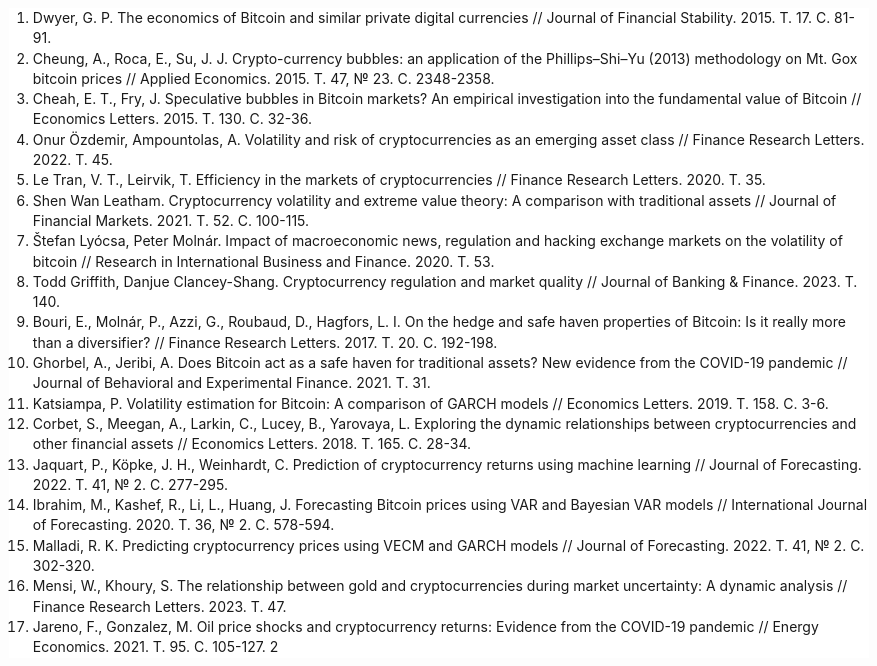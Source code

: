 1) Dwyer, G. P. The economics of Bitcoin and similar private digital currencies // Journal of Financial Stability. 2015. Т. 17. С. 81-91.
1) Cheung, A., Roca, E., Su, J. J. Crypto-currency bubbles: an application of the Phillips–Shi–Yu (2013) methodology on Mt. Gox bitcoin prices // Applied Economics. 2015. Т. 47, № 23. С. 2348-2358.
1) Cheah, E. T., Fry, J. Speculative bubbles in Bitcoin markets? An empirical investigation into the fundamental value of Bitcoin // Economics Letters. 2015. Т. 130. С. 32-36.
1) Onur Özdemir, Ampountolas, A. Volatility and risk of cryptocurrencies as an emerging asset class // Finance Research Letters. 2022. Т. 45.
1) Le Tran, V. T., Leirvik, T. Efficiency in the markets of cryptocurrencies // Finance Research Letters. 2020. Т. 35.
1) Shen Wan Leatham. Cryptocurrency volatility and extreme value theory: A comparison with traditional assets // Journal of Financial Markets. 2021. Т. 52. С. 100-115.
1) Štefan Lyócsa, Peter Molnár. Impact of macroeconomic news, regulation and hacking exchange markets on the volatility of bitcoin // Research in International Business and Finance. 2020. Т. 53.
1) Todd Griffith, Danjue Clancey-Shang. Cryptocurrency regulation and market quality // Journal of Banking & Finance. 2023. Т. 140.
1) Bouri, E., Molnár, P., Azzi, G., Roubaud, D., Hagfors, L. I. On the hedge and safe haven properties of Bitcoin: Is it really more than a diversifier? // Finance Research Letters. 2017. Т. 20. С. 192-198.
1) Ghorbel, A., Jeribi, A. Does Bitcoin act as a safe haven for traditional assets? New evidence from the COVID-19 pandemic // Journal of Behavioral and Experimental Finance. 2021. Т. 31.
1) Katsiampa, P. Volatility estimation for Bitcoin: A comparison of GARCH models // Economics Letters. 2019. Т. 158. С. 3-6.
1) Corbet, S., Meegan, A., Larkin, C., Lucey, B., Yarovaya, L. Exploring the dynamic relationships between cryptocurrencies and other financial assets // Economics Letters. 2018. Т. 165. С. 28-34.
1) Jaquart, P., Köpke, J. H., Weinhardt, C. Prediction of cryptocurrency returns using machine learning // Journal of Forecasting. 2022. Т. 41, № 2. С. 277-295.
1) Ibrahim, M., Kashef, R., Li, L., Huang, J. Forecasting Bitcoin prices using VAR and Bayesian VAR models // International Journal of Forecasting. 2020. Т. 36, № 2. С. 578-594.
1) Malladi, R. K. Predicting cryptocurrency prices using VECM and GARCH models // Journal of Forecasting. 2022. Т. 41, № 2. С. 302-320.
1) Mensi, W., Khoury, S. The relationship between gold and cryptocurrencies during market uncertainty: A dynamic analysis // Finance Research Letters. 2023. Т. 47.
1) Jareno, F., Gonzalez, M. Oil price shocks and cryptocurrency returns: Evidence from the COVID-19 pandemic // Energy Economics. 2021. Т. 95. С. 105-127.
2
